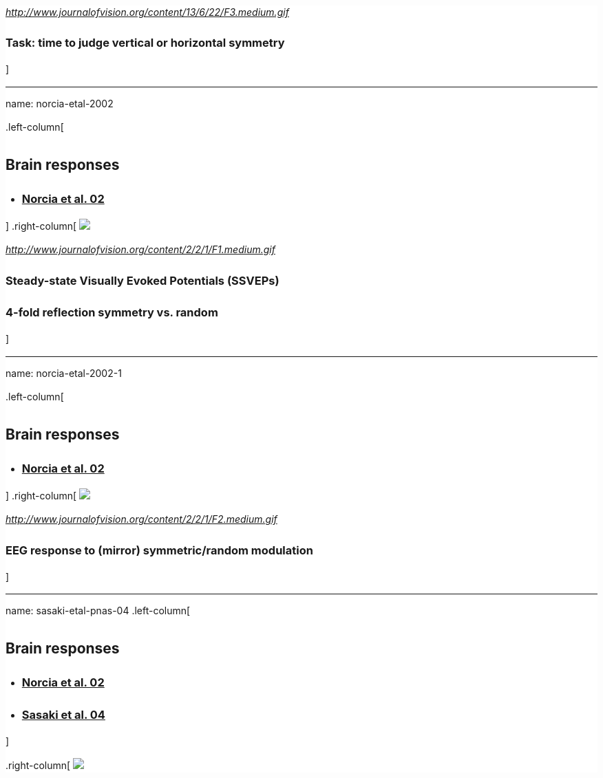 *http://www.journalofvision.org/content/13/6/22/F3.medium.gif*

### Task: time to judge vertical or horizontal symmetry
]

---

name: norcia-etal-2002

.left-column[
## Brain responses
- ### [Norcia et al. 02](http://www.journalofvision.org/content/2/2/1.full)
]
.right-column[
<img src="http://www.journalofvision.org/content/2/2/1/F1.medium.gif" width="800px">

*http://www.journalofvision.org/content/2/2/1/F1.medium.gif*

### Steady-state Visually Evoked Potentials (SSVEPs)
### 4-fold reflection symmetry vs. random
]

---

name: norcia-etal-2002-1

.left-column[
## Brain responses
- ### [Norcia et al. 02](http://www.journalofvision.org/content/2/2/1.full)
]
.right-column[
<img src="http://www.journalofvision.org/content/2/2/1/F2.medium.gif">

*http://www.journalofvision.org/content/2/2/1/F2.medium.gif*

### EEG response to (mirror) symmetric/random modulation
]

---

name: sasaki-etal-pnas-04
.left-column[
## Brain responses
- ### [Norcia et al. 02](http://www.journalofvision.org/content/2/2/1.full)
- ### [Sasaki et al. 04](http://www.pnas.org/content/102/8/3159.full)
]

.right-column[
<img src="http://www.pnas.org/content/102/8/3159/F1.medium.gif">
